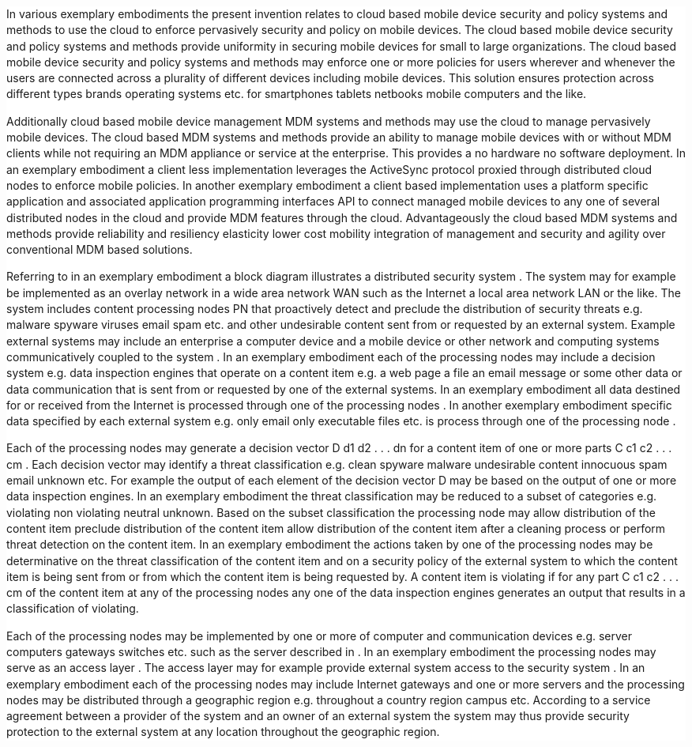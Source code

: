 In various exemplary embodiments the present invention relates to cloud based mobile device security and policy systems and methods to use the cloud to enforce pervasively security and policy on mobile devices. The cloud based mobile device security and policy systems and methods provide uniformity in securing mobile devices for small to large organizations. The cloud based mobile device security and policy systems and methods may enforce one or more policies for users wherever and whenever the users are connected across a plurality of different devices including mobile devices. This solution ensures protection across different types brands operating systems etc. for smartphones tablets netbooks mobile computers and the like.

Additionally cloud based mobile device management MDM systems and methods may use the cloud to manage pervasively mobile devices. The cloud based MDM systems and methods provide an ability to manage mobile devices with or without MDM clients while not requiring an MDM appliance or service at the enterprise. This provides a no hardware no software deployment. In an exemplary embodiment a client less implementation leverages the ActiveSync protocol proxied through distributed cloud nodes to enforce mobile policies. In another exemplary embodiment a client based implementation uses a platform specific application and associated application programming interfaces API to connect managed mobile devices to any one of several distributed nodes in the cloud and provide MDM features through the cloud. Advantageously the cloud based MDM systems and methods provide reliability and resiliency elasticity lower cost mobility integration of management and security and agility over conventional MDM based solutions.

Referring to in an exemplary embodiment a block diagram illustrates a distributed security system . The system may for example be implemented as an overlay network in a wide area network WAN such as the Internet a local area network LAN or the like. The system includes content processing nodes PN that proactively detect and preclude the distribution of security threats e.g. malware spyware viruses email spam etc. and other undesirable content sent from or requested by an external system. Example external systems may include an enterprise a computer device and a mobile device or other network and computing systems communicatively coupled to the system . In an exemplary embodiment each of the processing nodes may include a decision system e.g. data inspection engines that operate on a content item e.g. a web page a file an email message or some other data or data communication that is sent from or requested by one of the external systems. In an exemplary embodiment all data destined for or received from the Internet is processed through one of the processing nodes . In another exemplary embodiment specific data specified by each external system e.g. only email only executable files etc. is process through one of the processing node .

Each of the processing nodes may generate a decision vector D d1 d2 . . . dn for a content item of one or more parts C c1 c2 . . . cm . Each decision vector may identify a threat classification e.g. clean spyware malware undesirable content innocuous spam email unknown etc. For example the output of each element of the decision vector D may be based on the output of one or more data inspection engines. In an exemplary embodiment the threat classification may be reduced to a subset of categories e.g. violating non violating neutral unknown. Based on the subset classification the processing node may allow distribution of the content item preclude distribution of the content item allow distribution of the content item after a cleaning process or perform threat detection on the content item. In an exemplary embodiment the actions taken by one of the processing nodes may be determinative on the threat classification of the content item and on a security policy of the external system to which the content item is being sent from or from which the content item is being requested by. A content item is violating if for any part C c1 c2 . . . cm of the content item at any of the processing nodes any one of the data inspection engines generates an output that results in a classification of violating. 

Each of the processing nodes may be implemented by one or more of computer and communication devices e.g. server computers gateways switches etc. such as the server described in . In an exemplary embodiment the processing nodes may serve as an access layer . The access layer may for example provide external system access to the security system . In an exemplary embodiment each of the processing nodes may include Internet gateways and one or more servers and the processing nodes may be distributed through a geographic region e.g. throughout a country region campus etc. According to a service agreement between a provider of the system and an owner of an external system the system may thus provide security protection to the external system at any location throughout the geographic region.
